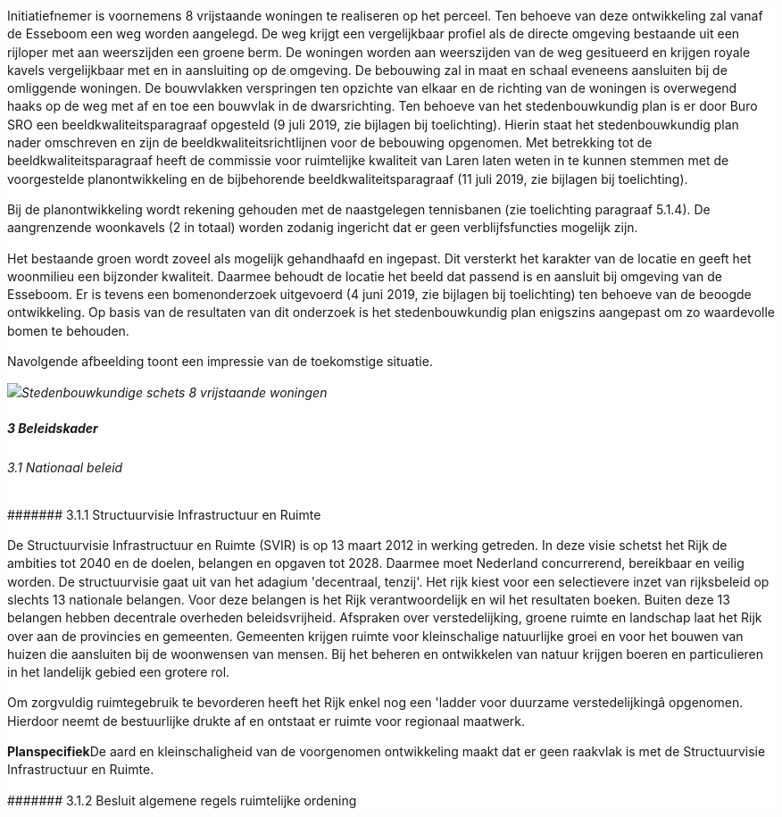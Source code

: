 Initiatiefnemer is voornemens 8 vrijstaande woningen te realiseren op het perceel. Ten behoeve van deze ontwikkeling zal vanaf de Esseboom een weg worden aangelegd. De weg krijgt een vergelijkbaar profiel als de directe omgeving bestaande uit een rijloper met aan weerszijden een groene berm. De woningen worden aan weerszijden van de weg gesitueerd en krijgen royale kavels vergelijkbaar met en in aansluiting op de omgeving. De bebouwing zal in maat en schaal eveneens aansluiten bij de omliggende woningen. De bouwvlakken verspringen ten opzichte van elkaar en de richting van de woningen is overwegend haaks op de weg met af en toe een bouwvlak in de dwarsrichting. Ten behoeve van het stedenbouwkundig plan is er door Buro SRO een beeldkwaliteitsparagraaf opgesteld (9 juli 2019, zie bijlagen bij toelichting). Hierin staat het stedenbouwkundig plan nader omschreven en zijn de beeldkwaliteitsrichtlijnen voor de bebouwing opgenomen. Met betrekking tot de beeldkwaliteitsparagraaf heeft de commissie voor ruimtelijke kwaliteit van Laren laten weten in te kunnen stemmen met de voorgestelde planontwikkeling en de bijbehorende beeldkwaliteitsparagraaf (11 juli 2019, zie bijlagen bij toelichting).

Bij de planontwikkeling wordt rekening gehouden met de naastgelegen tennisbanen (zie toelichting paragraaf 5\.1\.4). De aangrenzende woonkavels (2 in totaal) worden zodanig ingericht dat er geen verblijfsfuncties mogelijk zijn.

Het bestaande groen wordt zoveel als mogelijk gehandhaafd en ingepast. Dit versterkt het karakter van de locatie en geeft het woonmilieu een bijzonder kwaliteit. Daarmee behoudt de locatie het beeld dat passend is en aansluit bij omgeving van de Esseboom. Er is tevens een bomenonderzoek uitgevoerd (4 juni 2019, zie bijlagen bij toelichting) ten behoeve van de beoogde ontwikkeling. Op basis van de resultaten van dit onderzoek is het stedenbouwkundig plan enigszins aangepast om zo waardevolle bomen te behouden.

Navolgende afbeelding toont een impressie van de toekomstige situatie.

![](i_NL.IMRO.0417.WPEsseboom2-Va01_afbeelding14.jpg)*Stedenbouwkundige schets 8 vrijstaande woningen*

##### 3 Beleidskader

###### 3\.1 Nationaal beleid

####### 3\.1\.1 Structuurvisie Infrastructuur en Ruimte

De Structuurvisie Infrastructuur en Ruimte (SVIR) is op 13 maart 2012 in werking getreden. In deze visie schetst het Rijk de ambities tot 2040 en de doelen, belangen en opgaven tot 2028\. Daarmee moet Nederland concurrerend, bereikbaar en veilig worden. De structuurvisie gaat uit van het adagium 'decentraal, tenzij'. Het rijk kiest voor een selectievere inzet van rijksbeleid op slechts 13 nationale belangen. Voor deze belangen is het Rijk verantwoordelijk en wil het resultaten boeken. Buiten deze 13 belangen hebben decentrale overheden beleidsvrijheid. Afspraken over verstedelijking, groene ruimte en landschap laat het Rijk over aan de provincies en gemeenten. Gemeenten krijgen ruimte voor kleinschalige natuurlijke groei en voor het bouwen van huizen die aansluiten bij de woonwensen van mensen. Bij het beheren en ontwikkelen van natuur krijgen boeren en particulieren in het landelijk gebied een grotere rol.

Om zorgvuldig ruimtegebruik te bevorderen heeft het Rijk enkel nog een 'ladder voor duurzame verstedelijkingâ opgenomen. Hierdoor neemt de bestuurlijke drukte af en ontstaat er ruimte voor regionaal maatwerk.

**Planspecifiek**De aard en kleinschaligheid van de voorgenomen ontwikkeling maakt dat er geen raakvlak is met de Structuurvisie Infrastructuur en Ruimte.

####### 3\.1\.2 Besluit algemene regels ruimtelijke ordening
